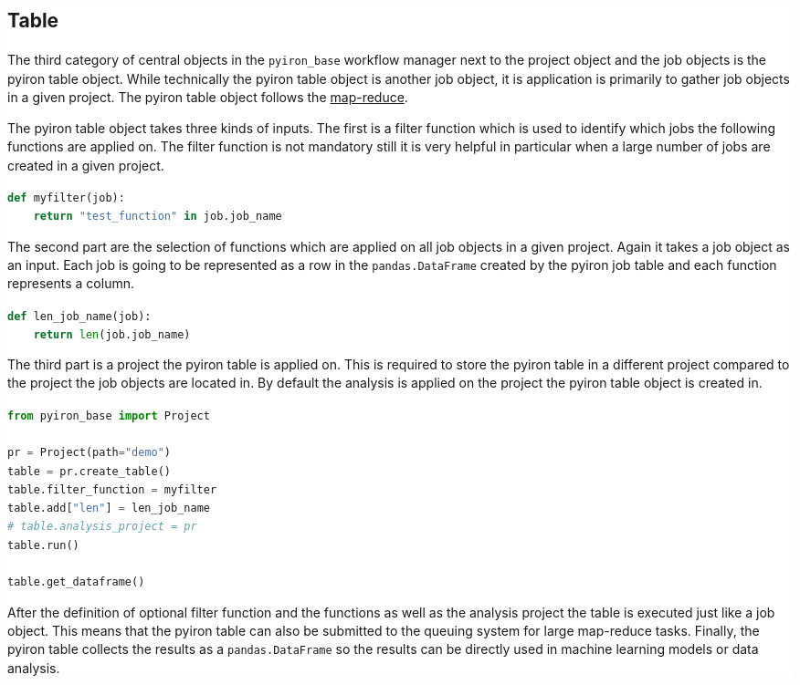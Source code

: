 ## Table 
The third category of central objects in the `pyiron_base` workflow manager next to the project object and the job objects
is the pyiron table object. While technically the pyiron table object is another job object, it is application is primarily
to gather job objects in a given project. The pyiron table object follows the [map-reduce](https://en.wikipedia.org/wiki/MapReduce).

The pyiron table object takes three kinds of inputs. The first is a filter function which is used to identify which jobs
the following functions are applied on. The filter function is not mandatory still it is very helpful in particular when
a large number of jobs are created in a given project. 
```python
def myfilter(job): 
    return "test_function" in job.job_name
```
The second part are the selection of functions which are applied on all job objects in a given project. Again it takes
a job object as an input. Each job is going to be represented as a row in the `pandas.DataFrame` created by the pyiron
job table and each function represents a column. 
```python
def len_job_name(job):
    return len(job.job_name)
```
The third part is a project the pyiron table is applied on. This is required to store the pyiron table in a different 
project compared to the project the job objects are located in. By default the analysis is applied on the project the
pyiron table object is created in. 
```python
from pyiron_base import Project

pr = Project(path="demo")
table = pr.create_table()
table.filter_function = myfilter
table.add["len"] = len_job_name
# table.analysis_project = pr
table.run()

table.get_dataframe()
```
After the definition of optional filter function and the functions as well as the analysis project the table is executed
just like a job object. This means that the pyiron table can also be submitted to the queuing system for large map-reduce
tasks. Finally, the pyiron table collects the results as a `pandas.DataFrame` so the results can be directly used in 
machine learning models or data analysis. 